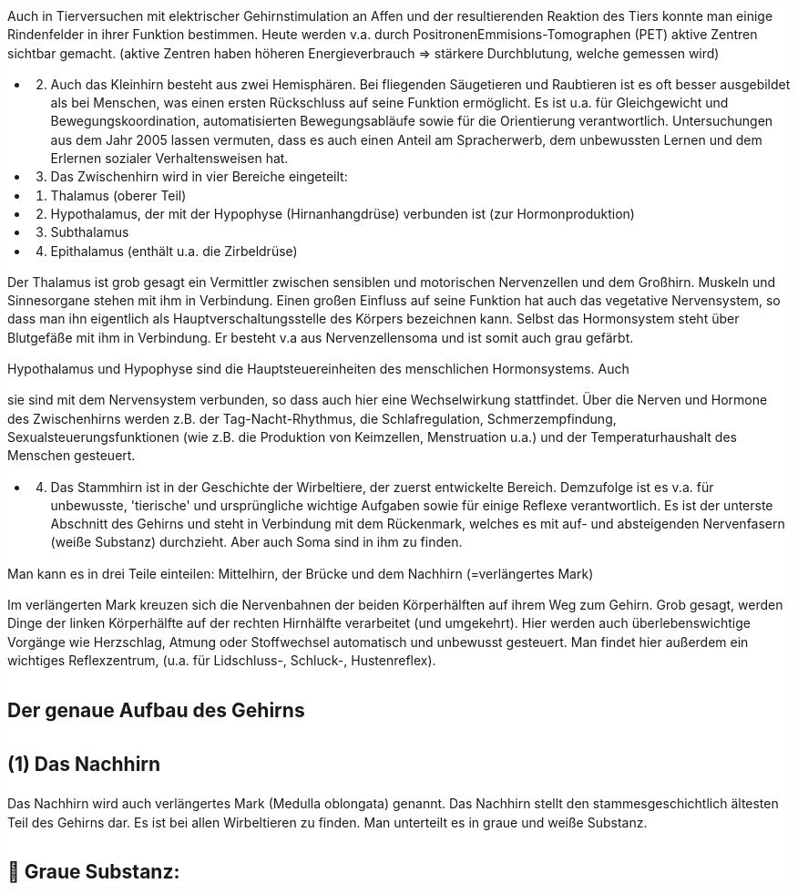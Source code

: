 Auch in Tierversuchen mit elektrischer Gehirnstimulation an Affen und der resultierenden Reaktion des Tiers konnte man einige Rindenfelder in ihrer Funktion bestimmen. Heute werden v.a. durch PositronenEmmisions-Tomographen (PET) aktive Zentren sichtbar gemacht. (aktive Zentren haben höheren Energieverbrauch =&gt; stärkere Durchblutung, welche gemessen wird)

- 2. Auch das Kleinhirn besteht aus zwei Hemisphären. Bei fliegenden Säugetieren und Raubtieren ist es oft besser ausgebildet als bei Menschen, was einen ersten Rückschluss auf seine Funktion ermöglicht. Es ist u.a. für Gleichgewicht und Bewegungskoordination, automatisierten Bewegungsabläufe sowie für die Orientierung verantwortlich. Untersuchungen aus dem Jahr 2005 lassen vermuten, dass es auch einen Anteil am Spracherwerb, dem unbewussten Lernen und dem Erlernen sozialer Verhaltensweisen hat.
- 3. Das Zwischenhirn wird in vier Bereiche eingeteilt:
- 1. Thalamus (oberer Teil)
- 2. Hypothalamus, der mit der Hypophyse (Hirnanhangdrüse) verbunden ist (zur Hormonproduktion)
- 3. Subthalamus
- 4. Epithalamus (enthält u.a. die Zirbeldrüse)

Der Thalamus ist grob gesagt ein Vermittler zwischen sensiblen und motorischen Nervenzellen und dem Großhirn. Muskeln und Sinnesorgane stehen mit ihm in Verbindung. Einen großen Einfluss auf seine Funktion hat auch das vegetative Nervensystem, so dass man ihn eigentlich als Hauptverschaltungsstelle des Körpers bezeichnen kann. Selbst das Hormonsystem steht über Blutgefäße mit ihm in Verbindung. Er besteht v.a aus Nervenzellensoma und ist somit auch grau gefärbt.

Hypothalamus und Hypophyse sind die Hauptsteuereinheiten des menschlichen Hormonsystems. Auch

sie sind mit dem Nervensystem verbunden, so dass auch hier eine Wechselwirkung stattfindet. Über die Nerven und Hormone des Zwischenhirns werden z.B. der Tag-Nacht-Rhythmus, die Schlafregulation, Schmerzempfindung, Sexualsteuerungsfunktionen (wie z.B. die Produktion von Keimzellen, Menstruation u.a.) und der Temperaturhaushalt des Menschen gesteuert.

- 4. Das Stammhirn ist in der Geschichte der Wirbeltiere, der zuerst entwickelte Bereich. Demzufolge ist es v.a. für unbewusste, 'tierische' und ursprüngliche wichtige Aufgaben sowie für einige Reflexe verantwortlich. Es ist der unterste Abschnitt des Gehirns und steht in Verbindung mit dem Rückenmark, welches es mit auf- und absteigenden Nervenfasern (weiße Substanz) durchzieht. Aber auch Soma sind in ihm zu finden.

Man kann es in drei Teile einteilen: Mittelhirn, der Brücke und dem Nachhirn (=verlängertes Mark)

Im verlängerten Mark kreuzen sich die Nervenbahnen der beiden Körperhälften auf ihrem Weg zum Gehirn. Grob gesagt, werden Dinge der linken Körperhälfte auf der rechten Hirnhälfte verarbeitet (und umgekehrt). Hier werden auch überlebenswichtige Vorgänge wie Herzschlag, Atmung oder Stoffwechsel automatisch und unbewusst gesteuert. Man findet hier außerdem ein wichtiges Reflexzentrum, (u.a. für Lidschluss-, Schluck-, Hustenreflex).

## Der genaue Aufbau des Gehirns

## (1) Das Nachhirn

Das Nachhirn wird auch verlängertes Mark (Medulla oblongata) genannt. Das Nachhirn stellt den stammesgeschichtlich ältesten Teil des Gehirns dar. Es ist bei allen Wirbeltieren zu finden. Man unterteilt es in graue und weiße Substanz.

##  Graue Substanz:
